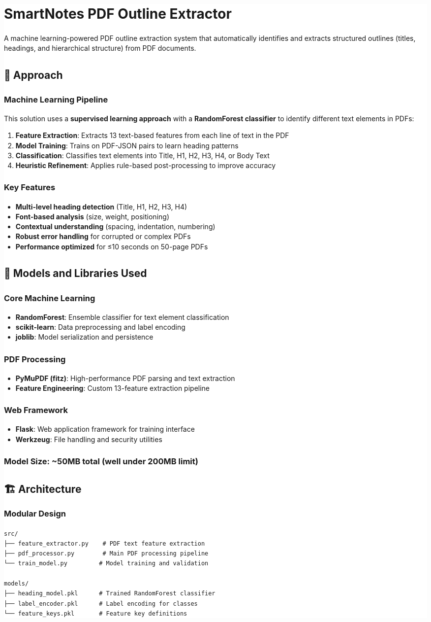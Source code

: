 # SmartNotes PDF Outline Extractor

A machine learning-powered PDF outline extraction system that automatically identifies and extracts structured outlines (titles, headings, and hierarchical structure) from PDF documents.

## 🎯 Approach

### **Machine Learning Pipeline**
This solution uses a **supervised learning approach** with a **RandomForest classifier** to identify different text elements in PDFs:

1. **Feature Extraction**: Extracts 13 text-based features from each line of text in the PDF
2. **Model Training**: Trains on PDF-JSON pairs to learn heading patterns
3. **Classification**: Classifies text elements into Title, H1, H2, H3, H4, or Body Text
4. **Heuristic Refinement**: Applies rule-based post-processing to improve accuracy

### **Key Features**
- **Multi-level heading detection** (Title, H1, H2, H3, H4)
- **Font-based analysis** (size, weight, positioning)
- **Contextual understanding** (spacing, indentation, numbering)
- **Robust error handling** for corrupted or complex PDFs
- **Performance optimized** for ≤10 seconds on 50-page PDFs

## 🤖 Models and Libraries Used

### **Core Machine Learning**
- **RandomForest**: Ensemble classifier for text element classification
- **scikit-learn**: Data preprocessing and label encoding
- **joblib**: Model serialization and persistence

### **PDF Processing**
- **PyMuPDF (fitz)**: High-performance PDF parsing and text extraction
- **Feature Engineering**: Custom 13-feature extraction pipeline

### **Web Framework**
- **Flask**: Web application framework for training interface
- **Werkzeug**: File handling and security utilities

### **Model Size**: ~50MB total (well under 200MB limit)

## 🏗️ Architecture

### **Modular Design**
```
src/
├── feature_extractor.py    # PDF text feature extraction
├── pdf_processor.py        # Main PDF processing pipeline
└── train_model.py         # Model training and validation

models/
├── heading_model.pkl      # Trained RandomForest classifier
├── label_encoder.pkl      # Label encoding for classes
└── feature_keys.pkl       # Feature key definitions
```

